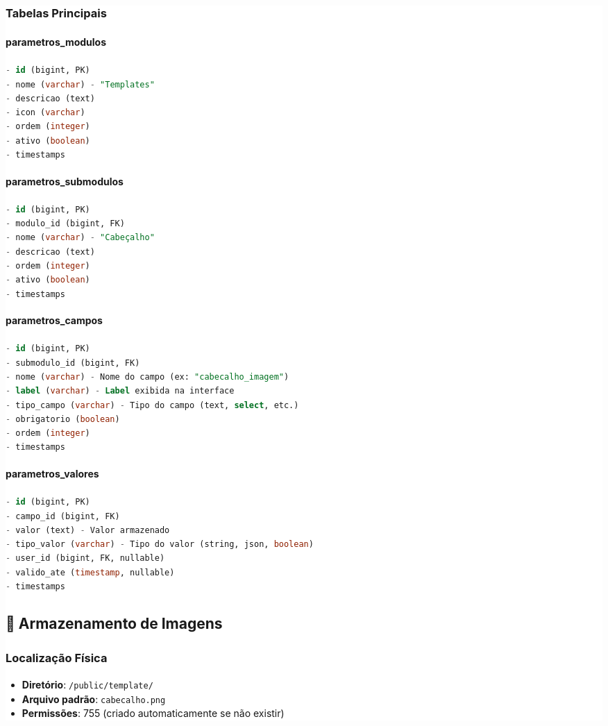 ### Tabelas Principais

#### parametros_modulos
```sql
- id (bigint, PK)
- nome (varchar) - "Templates"
- descricao (text)
- icon (varchar)
- ordem (integer)
- ativo (boolean)
- timestamps
```

#### parametros_submodulos
```sql
- id (bigint, PK)
- modulo_id (bigint, FK)
- nome (varchar) - "Cabeçalho"
- descricao (text)
- ordem (integer)
- ativo (boolean)
- timestamps
```

#### parametros_campos
```sql
- id (bigint, PK)
- submodulo_id (bigint, FK)
- nome (varchar) - Nome do campo (ex: "cabecalho_imagem")
- label (varchar) - Label exibida na interface
- tipo_campo (varchar) - Tipo do campo (text, select, etc.)
- obrigatorio (boolean)
- ordem (integer)
- timestamps
```

#### parametros_valores
```sql
- id (bigint, PK)
- campo_id (bigint, FK)
- valor (text) - Valor armazenado
- tipo_valor (varchar) - Tipo do valor (string, json, boolean)
- user_id (bigint, FK, nullable)
- valido_ate (timestamp, nullable)
- timestamps
```

## 📁 Armazenamento de Imagens

### Localização Física
- **Diretório**: `/public/template/`
- **Arquivo padrão**: `cabecalho.png`
- **Permissões**: 755 (criado automaticamente se não existir)
